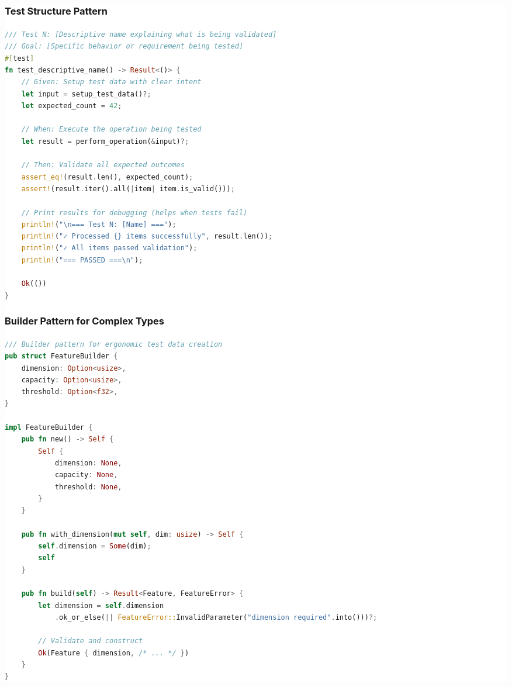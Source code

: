 ### Test Structure Pattern

```rust
/// Test N: [Descriptive name explaining what is being validated]
/// Goal: [Specific behavior or requirement being tested]
#[test]
fn test_descriptive_name() -> Result<()> {
    // Given: Setup test data with clear intent
    let input = setup_test_data()?;
    let expected_count = 42;
    
    // When: Execute the operation being tested
    let result = perform_operation(&input)?;
    
    // Then: Validate all expected outcomes
    assert_eq!(result.len(), expected_count);
    assert!(result.iter().all(|item| item.is_valid()));
    
    // Print results for debugging (helps when tests fail)
    println!("\n=== Test N: [Name] ===");
    println!("✓ Processed {} items successfully", result.len());
    println!("✓ All items passed validation");
    println!("=== PASSED ===\n");
    
    Ok(())
}
```

### Builder Pattern for Complex Types

```rust
/// Builder pattern for ergonomic test data creation
pub struct FeatureBuilder {
    dimension: Option<usize>,
    capacity: Option<usize>,
    threshold: Option<f32>,
}

impl FeatureBuilder {
    pub fn new() -> Self {
        Self {
            dimension: None,
            capacity: None,
            threshold: None,
        }
    }
    
    pub fn with_dimension(mut self, dim: usize) -> Self {
        self.dimension = Some(dim);
        self
    }
    
    pub fn build(self) -> Result<Feature, FeatureError> {
        let dimension = self.dimension
            .ok_or_else(|| FeatureError::InvalidParameter("dimension required".into()))?;
        
        // Validate and construct
        Ok(Feature { dimension, /* ... */ })
    }
}
```
